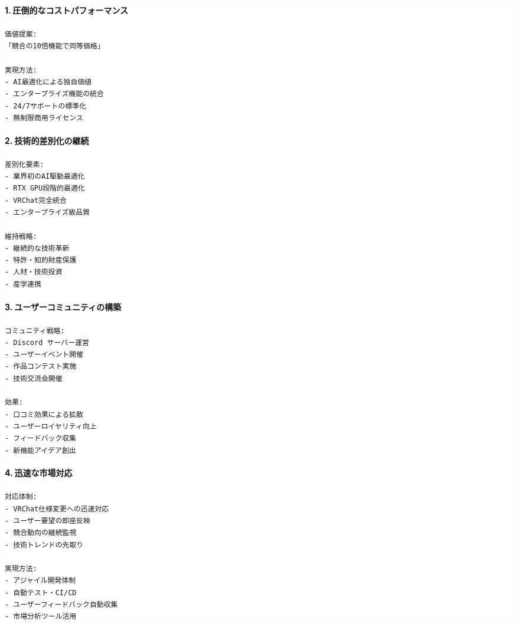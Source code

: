 #### 1. 圧倒的なコストパフォーマンス
```
価値提案:
「競合の10倍機能で同等価格」

実現方法:
- AI最適化による独自価値
- エンタープライズ機能の統合
- 24/7サポートの標準化
- 無制限商用ライセンス
```

#### 2. 技術的差別化の継続
```
差別化要素:
- 業界初のAI駆動最適化
- RTX GPU段階的最適化
- VRChat完全統合
- エンタープライズ級品質

維持戦略:
- 継続的な技術革新
- 特許・知的財産保護
- 人材・技術投資
- 産学連携
```

#### 3. ユーザーコミュニティの構築
```
コミュニティ戦略:
- Discord サーバー運営
- ユーザーイベント開催
- 作品コンテスト実施
- 技術交流会開催

効果:
- 口コミ効果による拡散
- ユーザーロイヤリティ向上
- フィードバック収集
- 新機能アイデア創出
```

#### 4. 迅速な市場対応
```
対応体制:
- VRChat仕様変更への迅速対応
- ユーザー要望の即座反映
- 競合動向の継続監視
- 技術トレンドの先取り

実現方法:
- アジャイル開発体制
- 自動テスト・CI/CD
- ユーザーフィードバック自動収集
- 市場分析ツール活用
```
